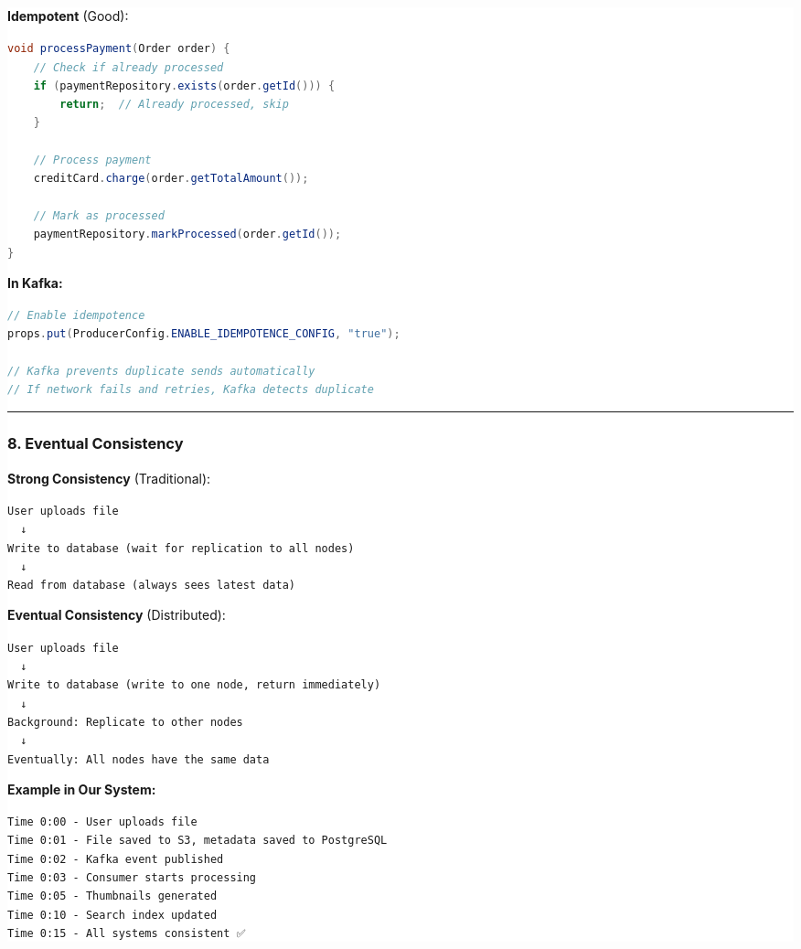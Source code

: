 **Idempotent** (Good):
```java
void processPayment(Order order) {
    // Check if already processed
    if (paymentRepository.exists(order.getId())) {
        return;  // Already processed, skip
    }

    // Process payment
    creditCard.charge(order.getTotalAmount());

    // Mark as processed
    paymentRepository.markProcessed(order.getId());
}
```

**In Kafka:**
```java
// Enable idempotence
props.put(ProducerConfig.ENABLE_IDEMPOTENCE_CONFIG, "true");

// Kafka prevents duplicate sends automatically
// If network fails and retries, Kafka detects duplicate
```

---

### 8. Eventual Consistency

**Strong Consistency** (Traditional):
```
User uploads file
  ↓
Write to database (wait for replication to all nodes)
  ↓
Read from database (always sees latest data)
```

**Eventual Consistency** (Distributed):
```
User uploads file
  ↓
Write to database (write to one node, return immediately)
  ↓
Background: Replicate to other nodes
  ↓
Eventually: All nodes have the same data
```

**Example in Our System:**
```
Time 0:00 - User uploads file
Time 0:01 - File saved to S3, metadata saved to PostgreSQL
Time 0:02 - Kafka event published
Time 0:03 - Consumer starts processing
Time 0:05 - Thumbnails generated
Time 0:10 - Search index updated
Time 0:15 - All systems consistent ✅
```
